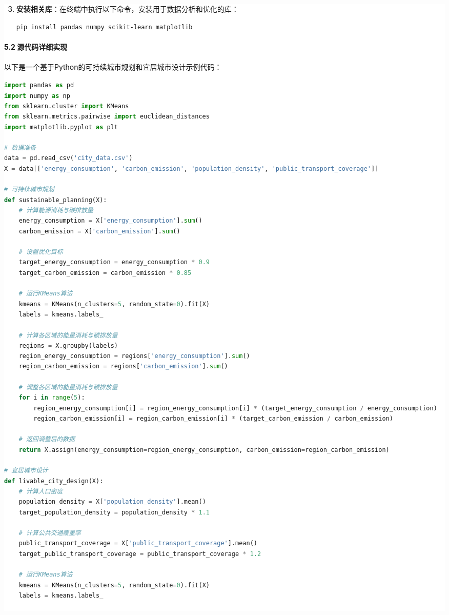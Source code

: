 3. **安装相关库**：在终端中执行以下命令，安装用于数据分析和优化的库：

   ```
   pip install pandas numpy scikit-learn matplotlib
   ```

#### 5.2 源代码详细实现

以下是一个基于Python的可持续城市规划和宜居城市设计示例代码：

```python
import pandas as pd
import numpy as np
from sklearn.cluster import KMeans
from sklearn.metrics.pairwise import euclidean_distances
import matplotlib.pyplot as plt

# 数据准备
data = pd.read_csv('city_data.csv')
X = data[['energy_consumption', 'carbon_emission', 'population_density', 'public_transport_coverage']]

# 可持续城市规划
def sustainable_planning(X):
    # 计算能源消耗与碳排放量
    energy_consumption = X['energy_consumption'].sum()
    carbon_emission = X['carbon_emission'].sum()
    
    # 设置优化目标
    target_energy_consumption = energy_consumption * 0.9
    target_carbon_emission = carbon_emission * 0.85
    
    # 运行KMeans算法
    kmeans = KMeans(n_clusters=5, random_state=0).fit(X)
    labels = kmeans.labels_
    
    # 计算各区域的能量消耗与碳排放量
    regions = X.groupby(labels)
    region_energy_consumption = regions['energy_consumption'].sum()
    region_carbon_emission = regions['carbon_emission'].sum()
    
    # 调整各区域的能量消耗与碳排放量
    for i in range(5):
        region_energy_consumption[i] = region_energy_consumption[i] * (target_energy_consumption / energy_consumption)
        region_carbon_emission[i] = region_carbon_emission[i] * (target_carbon_emission / carbon_emission)
    
    # 返回调整后的数据
    return X.assign(energy_consumption=region_energy_consumption, carbon_emission=region_carbon_emission)

# 宜居城市设计
def livable_city_design(X):
    # 计算人口密度
    population_density = X['population_density'].mean()
    target_population_density = population_density * 1.1
    
    # 计算公共交通覆盖率
    public_transport_coverage = X['public_transport_coverage'].mean()
    target_public_transport_coverage = public_transport_coverage * 1.2
    
    # 运行KMeans算法
    kmeans = KMeans(n_clusters=5, random_state=0).fit(X)
    labels = kmeans.labels_
    
```